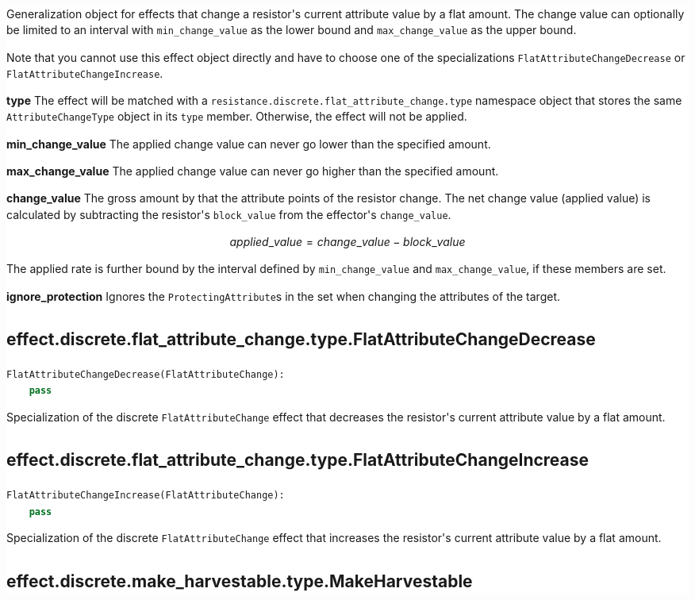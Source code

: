 Generalization object for effects that change a resistor's current attribute value by a flat amount. The change value can optionally be limited to an interval with `min_change_value` as the lower bound and `max_change_value` as the upper bound.

Note that you cannot use this effect object directly and have to choose one of the specializations `FlatAttributeChangeDecrease` or `FlatAttributeChangeIncrease`.

**type**
The effect will be matched with a `resistance.discrete.flat_attribute_change.type` namespace object that stores the same `AttributeChangeType` object in its `type` member. Otherwise, the effect will not be applied.

**min_change_value**
The applied change value can never go lower than the specified amount.

**max_change_value**
The applied change value can never go higher than the specified amount.

**change_value**
The gross amount by that the attribute points of the resistor change. The net change value (applied value) is calculated by subtracting the resistor's `block_value` from the effector's `change_value`.

```math
applied\_value = change\_value - block\_value
```

The applied rate is further bound by the interval defined by `min_change_value` and `max_change_value`, if these members are set.

**ignore_protection**
Ignores the `ProtectingAttribute`s in the set when changing the attributes of the target.

## effect.discrete.flat_attribute_change.type.FlatAttributeChangeDecrease

```python
FlatAttributeChangeDecrease(FlatAttributeChange):
    pass
```

Specialization of the discrete `FlatAttributeChange` effect that decreases the resistor's current attribute value by a flat amount.

## effect.discrete.flat_attribute_change.type.FlatAttributeChangeIncrease

```python
FlatAttributeChangeIncrease(FlatAttributeChange):
    pass
```

Specialization of the discrete `FlatAttributeChange` effect that increases the resistor's current attribute value by a flat amount.

## effect.discrete.make_harvestable.type.MakeHarvestable
